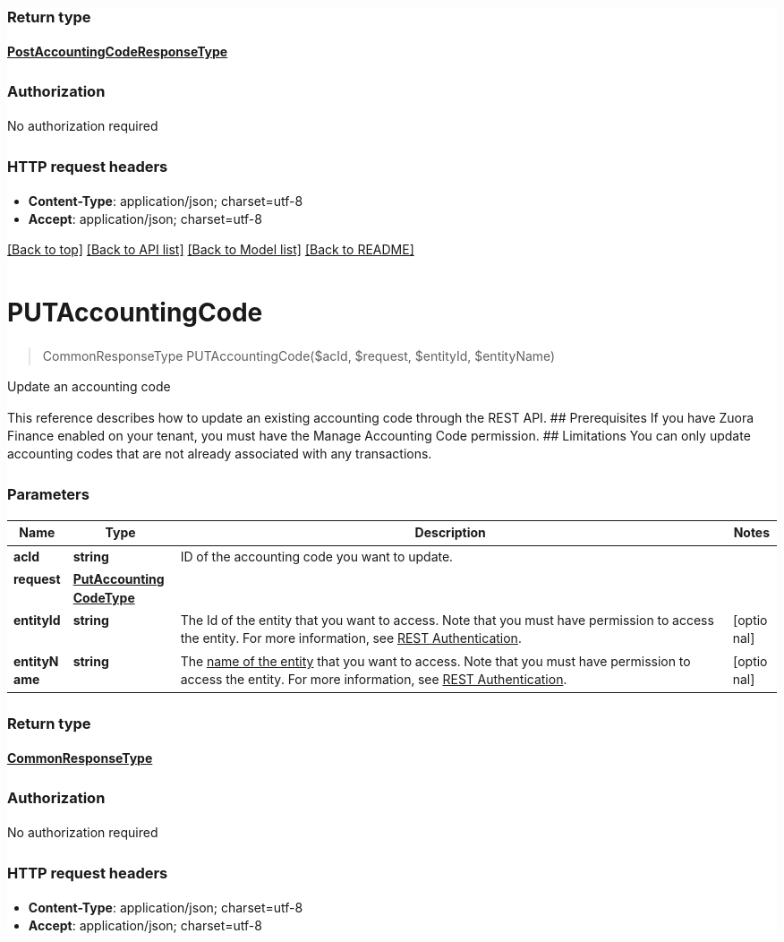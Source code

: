 ### Return type

[**PostAccountingCodeResponseType**](POSTAccountingCodeResponseType.md)

### Authorization

No authorization required

### HTTP request headers

 - **Content-Type**: application/json; charset=utf-8
 - **Accept**: application/json; charset=utf-8

[[Back to top]](#) [[Back to API list]](../README.md#documentation-for-api-endpoints) [[Back to Model list]](../README.md#documentation-for-models) [[Back to README]](../README.md)

# **PUTAccountingCode**
> CommonResponseType PUTAccountingCode($acId, $request, $entityId, $entityName)

Update an accounting code

This reference describes how to update an existing accounting code through the REST API. ## Prerequisites   If you have Zuora Finance enabled on your tenant, you must have the  Manage Accounting Code permission.  ## Limitations You can only update accounting codes that are not already associated with any transactions. 


### Parameters

Name | Type | Description  | Notes
------------- | ------------- | ------------- | -------------
 **acId** | **string**| ID of the accounting code you want to update. | 
 **request** | [**PutAccountingCodeType**](PutAccountingCodeType.md)|  | 
 **entityId** | **string**| The Id of the entity that you want to access. Note that you must have permission to access the entity. For more information, see [REST Authentication](https://www.zuora.com/developer/api-reference/#section/Authentication/Entity-Id-and-Entity-Name). | [optional] 
 **entityName** | **string**| The [name of the entity](https://knowledgecenter.zuora.com/BB_Introducing_Z_Business/Multi-entity/B_Introduction_to_Entity_and_Entity_Hierarchy#Name_and_Display_Name) that you want to access. Note that you must have permission to access the entity. For more information, see [REST Authentication](https://www.zuora.com/developer/api-reference/#section/Authentication/Entity-Id-and-Entity-Name). | [optional] 

### Return type

[**CommonResponseType**](CommonResponseType.md)

### Authorization

No authorization required

### HTTP request headers

 - **Content-Type**: application/json; charset=utf-8
 - **Accept**: application/json; charset=utf-8
